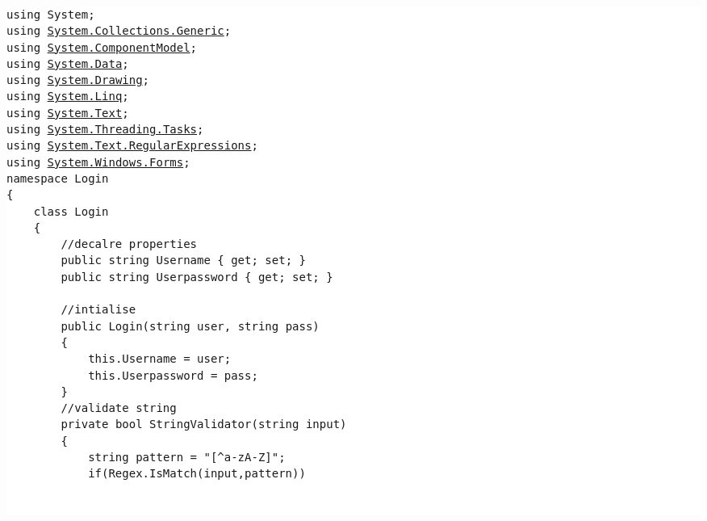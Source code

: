 
<div class="preview">
<pre class="csharp"><span class="cs__keyword">using</span>&nbsp;System;&nbsp;
<span class="cs__keyword">using</span>&nbsp;<a class="libraryLink" href="https://msdn.microsoft.com/en-US/library/System.Collections.Generic.aspx" target="_blank" title="Auto generated link to System.Collections.Generic">System.Collections.Generic</a>;&nbsp;
<span class="cs__keyword">using</span>&nbsp;<a class="libraryLink" href="https://msdn.microsoft.com/en-US/library/System.ComponentModel.aspx" target="_blank" title="Auto generated link to System.ComponentModel">System.ComponentModel</a>;&nbsp;
<span class="cs__keyword">using</span>&nbsp;<a class="libraryLink" href="https://msdn.microsoft.com/en-US/library/System.Data.aspx" target="_blank" title="Auto generated link to System.Data">System.Data</a>;&nbsp;
<span class="cs__keyword">using</span>&nbsp;<a class="libraryLink" href="https://msdn.microsoft.com/en-US/library/System.Drawing.aspx" target="_blank" title="Auto generated link to System.Drawing">System.Drawing</a>;&nbsp;
<span class="cs__keyword">using</span>&nbsp;<a class="libraryLink" href="https://msdn.microsoft.com/en-US/library/System.Linq.aspx" target="_blank" title="Auto generated link to System.Linq">System.Linq</a>;&nbsp;
<span class="cs__keyword">using</span>&nbsp;<a class="libraryLink" href="https://msdn.microsoft.com/en-US/library/System.Text.aspx" target="_blank" title="Auto generated link to System.Text">System.Text</a>;&nbsp;
<span class="cs__keyword">using</span>&nbsp;<a class="libraryLink" href="https://msdn.microsoft.com/en-US/library/System.Threading.Tasks.aspx" target="_blank" title="Auto generated link to System.Threading.Tasks">System.Threading.Tasks</a>;&nbsp;
<span class="cs__keyword">using</span>&nbsp;<a class="libraryLink" href="https://msdn.microsoft.com/en-US/library/System.Text.RegularExpressions.aspx" target="_blank" title="Auto generated link to System.Text.RegularExpressions">System.Text.RegularExpressions</a>;&nbsp;
<span class="cs__keyword">using</span>&nbsp;<a class="libraryLink" href="https://msdn.microsoft.com/en-US/library/System.Windows.Forms.aspx" target="_blank" title="Auto generated link to System.Windows.Forms">System.Windows.Forms</a>;&nbsp;
<span class="cs__keyword">namespace</span>&nbsp;Login&nbsp;
{&nbsp;
&nbsp;&nbsp;&nbsp;&nbsp;<span class="cs__keyword">class</span>&nbsp;Login&nbsp;
&nbsp;&nbsp;&nbsp;&nbsp;{&nbsp;
&nbsp;&nbsp;&nbsp;&nbsp;&nbsp;&nbsp;&nbsp;&nbsp;<span class="cs__com">//decalre&nbsp;properties</span>&nbsp;
&nbsp;&nbsp;&nbsp;&nbsp;&nbsp;&nbsp;&nbsp;&nbsp;<span class="cs__keyword">public</span>&nbsp;<span class="cs__keyword">string</span>&nbsp;Username&nbsp;{&nbsp;<span class="cs__keyword">get</span>;&nbsp;<span class="cs__keyword">set</span>;&nbsp;}&nbsp;
&nbsp;&nbsp;&nbsp;&nbsp;&nbsp;&nbsp;&nbsp;&nbsp;<span class="cs__keyword">public</span>&nbsp;<span class="cs__keyword">string</span>&nbsp;Userpassword&nbsp;{&nbsp;<span class="cs__keyword">get</span>;&nbsp;<span class="cs__keyword">set</span>;&nbsp;}&nbsp;
&nbsp;&nbsp;&nbsp;&nbsp;&nbsp;&nbsp;&nbsp;&nbsp;&nbsp;
&nbsp;&nbsp;&nbsp;&nbsp;&nbsp;&nbsp;&nbsp;&nbsp;<span class="cs__com">//intialise&nbsp;</span>&nbsp;
&nbsp;&nbsp;&nbsp;&nbsp;&nbsp;&nbsp;&nbsp;&nbsp;<span class="cs__keyword">public</span>&nbsp;Login(<span class="cs__keyword">string</span>&nbsp;user,&nbsp;<span class="cs__keyword">string</span>&nbsp;pass)&nbsp;
&nbsp;&nbsp;&nbsp;&nbsp;&nbsp;&nbsp;&nbsp;&nbsp;{&nbsp;
&nbsp;&nbsp;&nbsp;&nbsp;&nbsp;&nbsp;&nbsp;&nbsp;&nbsp;&nbsp;&nbsp;&nbsp;<span class="cs__keyword">this</span>.Username&nbsp;=&nbsp;user;&nbsp;
&nbsp;&nbsp;&nbsp;&nbsp;&nbsp;&nbsp;&nbsp;&nbsp;&nbsp;&nbsp;&nbsp;&nbsp;<span class="cs__keyword">this</span>.Userpassword&nbsp;=&nbsp;pass;&nbsp;
&nbsp;&nbsp;&nbsp;&nbsp;&nbsp;&nbsp;&nbsp;&nbsp;}&nbsp;
&nbsp;&nbsp;&nbsp;&nbsp;&nbsp;&nbsp;&nbsp;&nbsp;<span class="cs__com">//validate&nbsp;string</span>&nbsp;
&nbsp;&nbsp;&nbsp;&nbsp;&nbsp;&nbsp;&nbsp;&nbsp;<span class="cs__keyword">private</span>&nbsp;<span class="cs__keyword">bool</span>&nbsp;StringValidator(<span class="cs__keyword">string</span>&nbsp;input)&nbsp;
&nbsp;&nbsp;&nbsp;&nbsp;&nbsp;&nbsp;&nbsp;&nbsp;{&nbsp;
&nbsp;&nbsp;&nbsp;&nbsp;&nbsp;&nbsp;&nbsp;&nbsp;&nbsp;&nbsp;&nbsp;&nbsp;<span class="cs__keyword">string</span>&nbsp;pattern&nbsp;=&nbsp;<span class="cs__string">&quot;[^a-zA-Z]&quot;</span>;&nbsp;
&nbsp;&nbsp;&nbsp;&nbsp;&nbsp;&nbsp;&nbsp;&nbsp;&nbsp;&nbsp;&nbsp;&nbsp;<span class="cs__keyword">if</span>(Regex.IsMatch(input,pattern))&nbsp;
